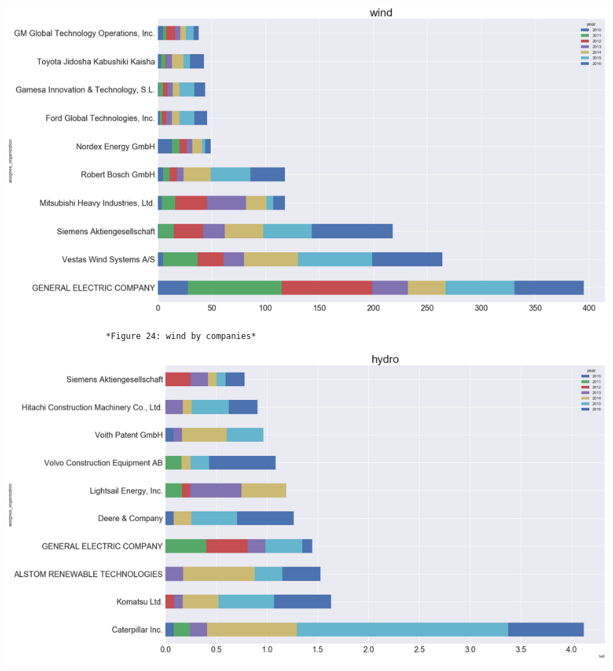 <a id='companies_wind'></a>
![Image](img/companies_wind.png)

                        *Figure 24: wind by companies*
                        
<a id='companies_hydro'></a>
![Image](img/companies_hydro.png)
